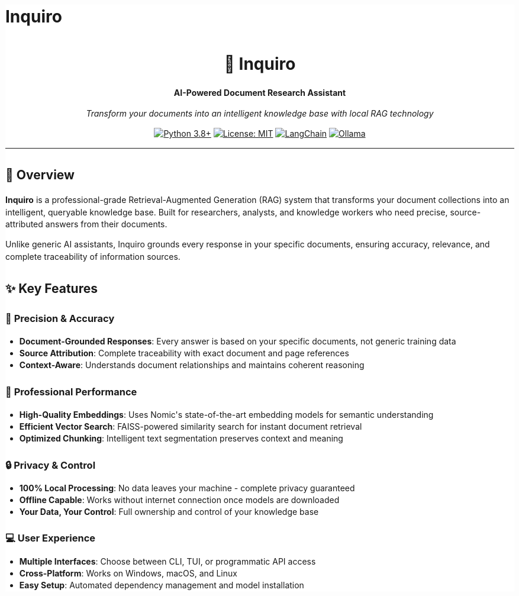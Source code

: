 # Inquiro

<div align="center">
  <h1>🔬 Inquiro</h1>
  <p><strong>AI-Powered Document Research Assistant</strong></p>
  <p><em>Transform your documents into an intelligent knowledge base with local RAG technology</em></p>
  
  [![Python 3.8+](https://img.shields.io/badge/python-3.8%2B-blue.svg)](https://www.python.org/downloads/)
  [![License: MIT](https://img.shields.io/badge/License-MIT-green.svg)](https://opensource.org/licenses/MIT)
  [![LangChain](https://img.shields.io/badge/LangChain-Ready-orange.svg)](https://langchain.com/)
  [![Ollama](https://img.shields.io/badge/Ollama-Compatible-purple.svg)](https://ollama.ai/)
</div>

---

## 🎯 Overview

**Inquiro** is a professional-grade Retrieval-Augmented Generation (RAG) system that transforms your document collections into an intelligent, queryable knowledge base. Built for researchers, analysts, and knowledge workers who need precise, source-attributed answers from their documents.

Unlike generic AI assistants, Inquiro grounds every response in your specific documents, ensuring accuracy, relevance, and complete traceability of information sources.

## ✨ Key Features

### 🎯 **Precision & Accuracy**
- **Document-Grounded Responses**: Every answer is based on your specific documents, not generic training data
- **Source Attribution**: Complete traceability with exact document and page references
- **Context-Aware**: Understands document relationships and maintains coherent reasoning

### 🚀 **Professional Performance**
- **High-Quality Embeddings**: Uses Nomic's state-of-the-art embedding models for semantic understanding
- **Efficient Vector Search**: FAISS-powered similarity search for instant document retrieval
- **Optimized Chunking**: Intelligent text segmentation preserves context and meaning

### 🔒 **Privacy & Control**
- **100% Local Processing**: No data leaves your machine - complete privacy guaranteed
- **Offline Capable**: Works without internet connection once models are downloaded
- **Your Data, Your Control**: Full ownership and control of your knowledge base

### 💻 **User Experience**
- **Multiple Interfaces**: Choose between CLI, TUI, or programmatic API access
- **Cross-Platform**: Works on Windows, macOS, and Linux
- **Easy Setup**: Automated dependency management and model installation
